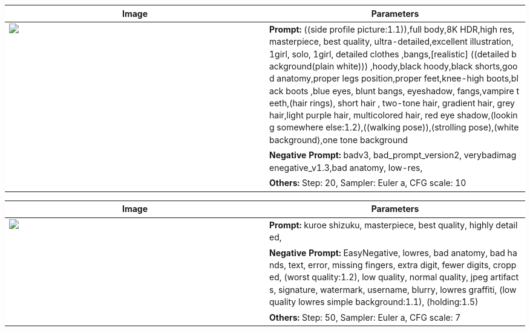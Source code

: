 



<table style="width:100%">
<thead>
<tr>
<th style="width:50%" align="center" >Image</th>
<th style="width:50%" align="center">Parameters</th>
</tr>
</thead>
<tbody>
<tr>
<td style="word-break: break-all;" align="left" rowspan="3"><img src="https://image.civitai.com/xG1nkqKTMzGDvpLrqFT7WA/fc774c7f-375b-4f7e-47ee-d685ff3a9a00/width=720/fc774c7f-375b-4f7e-47ee-d685ff3a9a00.jpeg"></td>
<td style="word-break: break-all;" align="left" colspan="1"><b>Prompt:</b> ((side profile picture:1.1)),full body,8K HDR,high res,masterpiece, best quality, ultra-detailed,excellent illustration, 1girl, solo, <lora:nazunaNanakusaCallOfThe_offset:0.65> 1girl, detailed clothes ,bangs,[realistic] ((detailed background(plain white))) ,hoody,black hoody,black shorts,good anatomy,proper legs position,proper feet,knee-high boots,black boots ,blue eyes, blunt bangs,  eyeshadow, fangs,vampire teeth,(hair rings), short hair , two-tone hair, gradient hair, grey hair,light purple hair, multicolored hair, red eye shadow,(looking  somewhere else:1.2),((walking pose)),(strolling pose),(white background),one tone background </td>
</tr>
<tr>
<td style="word-break: break-all;" align="left"><b>Negative Prompt:</b> badv3, bad_prompt_version2, verybadimagenegative_v1.3,bad anatomy, low-res, </td>
</tr>
<tr>
<td style="word-break: break-all;" align="left"><b>Others:</b> Step: 20, Sampler: Euler a, CFG scale: 10 </td>
</tr>
</tbody>
</table>





<table style="width:100%">
<thead>
<tr>
<th style="width:50%" align="center" >Image</th>
<th style="width:50%" align="center">Parameters</th>
</tr>
</thead>
<tbody>
<tr>
<td style="word-break: break-all;" align="left" rowspan="3"><img src="https://image.civitai.com/xG1nkqKTMzGDvpLrqFT7WA/1628e8f8-fb7b-45b0-3d12-28e343623e00/width=1024/1628e8f8-fb7b-45b0-3d12-28e343623e00.jpeg"></td>
<td style="word-break: break-all;" align="left" colspan="1"><b>Prompt:</b> kuroe shizuku, masterpiece, best quality, highly detailed, <lora:myDressUpDarling_v40b:1> </td>
</tr>
<tr>
<td style="word-break: break-all;" align="left"><b>Negative Prompt:</b> EasyNegative, lowres, bad anatomy, bad hands, text, error, missing fingers, extra digit, fewer digits, cropped, (worst quality:1.2), low quality, normal quality, jpeg artifacts, signature, watermark, username, blurry, lowres graffiti, (low quality lowres simple background:1.1), (holding:1.5) </td>
</tr>
<tr>
<td style="word-break: break-all;" align="left"><b>Others:</b> Step: 50, Sampler: Euler a, CFG scale: 7 </td>
</tr>
</tbody>
</table>
